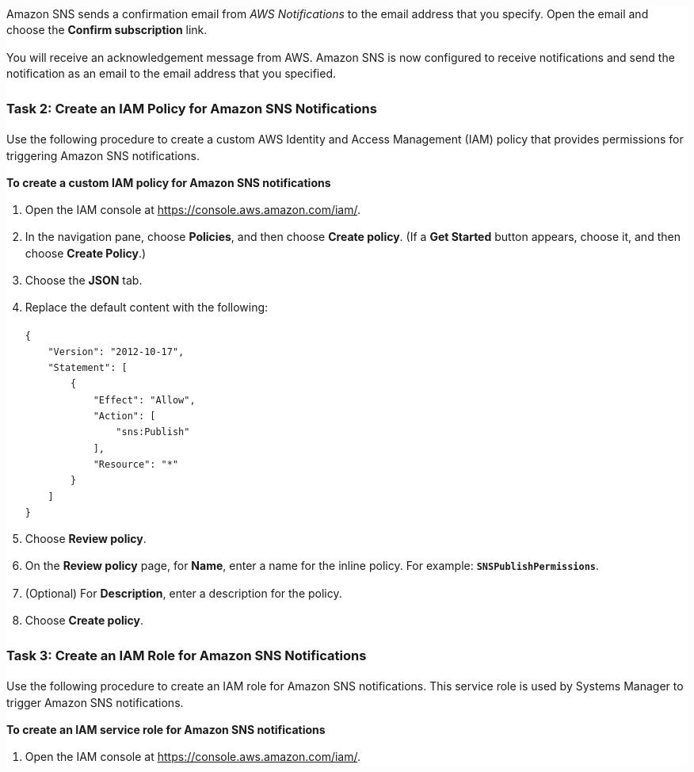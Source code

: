 Amazon SNS sends a confirmation email from *AWS Notifications* to the email address that you specify\. Open the email and choose the **Confirm subscription** link\.

You will receive an acknowledgement message from AWS\. Amazon SNS is now configured to receive notifications and send the notification as an email to the email address that you specified\.

### Task 2: Create an IAM Policy for Amazon SNS Notifications<a name="monitoring-iam-policy"></a>

Use the following procedure to create a custom AWS Identity and Access Management \(IAM\) policy that provides permissions for triggering Amazon SNS notifications\.

**To create a custom IAM policy for Amazon SNS notifications**

1. Open the IAM console at [https://console\.aws\.amazon\.com/iam/](https://console.aws.amazon.com/iam/)\.

1. In the navigation pane, choose **Policies**, and then choose **Create policy**\. \(If a **Get Started** button appears, choose it, and then choose **Create Policy**\.\)

1. Choose the **JSON** tab\.

1. Replace the default content with the following:

   ```
   {
       "Version": "2012-10-17",
       "Statement": [
           {
               "Effect": "Allow",
               "Action": [
                   "sns:Publish"
               ],
               "Resource": "*"
           }
       ]
   }
   ```

1. Choose **Review policy**\.

1. On the **Review policy** page, for **Name**, enter a name for the inline policy\. For example: **`SNSPublishPermissions`**\.

1. \(Optional\) For **Description**, enter a description for the policy\.

1. Choose **Create policy**\.

### Task 3: Create an IAM Role for Amazon SNS Notifications<a name="monitoring-iam-notifications"></a>

Use the following procedure to create an IAM role for Amazon SNS notifications\. This service role is used by Systems Manager to trigger Amazon SNS notifications\. 

**To create an IAM service role for Amazon SNS notifications**

1. Open the IAM console at [https://console\.aws\.amazon\.com/iam/](https://console.aws.amazon.com/iam/)\.
